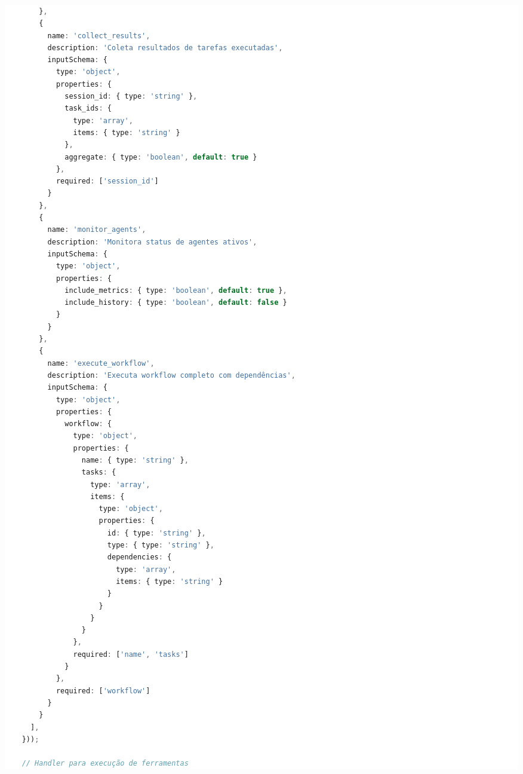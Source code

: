 ```typescript
        },
        {
          name: 'collect_results',
          description: 'Coleta resultados de tarefas executadas',
          inputSchema: {
            type: 'object',
            properties: {
              session_id: { type: 'string' },
              task_ids: {
                type: 'array',
                items: { type: 'string' }
              },
              aggregate: { type: 'boolean', default: true }
            },
            required: ['session_id']
          }
        },
        {
          name: 'monitor_agents',
          description: 'Monitora status de agentes ativos',
          inputSchema: {
            type: 'object',
            properties: {
              include_metrics: { type: 'boolean', default: true },
              include_history: { type: 'boolean', default: false }
            }
          }
        },
        {
          name: 'execute_workflow',
          description: 'Executa workflow completo com dependências',
          inputSchema: {
            type: 'object',
            properties: {
              workflow: {
                type: 'object',
                properties: {
                  name: { type: 'string' },
                  tasks: {
                    type: 'array',
                    items: {
                      type: 'object',
                      properties: {
                        id: { type: 'string' },
                        type: { type: 'string' },
                        dependencies: {
                          type: 'array',
                          items: { type: 'string' }
                        }
                      }
                    }
                  }
                },
                required: ['name', 'tasks']
              }
            },
            required: ['workflow']
          }
        }
      ],
    }));

    // Handler para execução de ferramentas
```